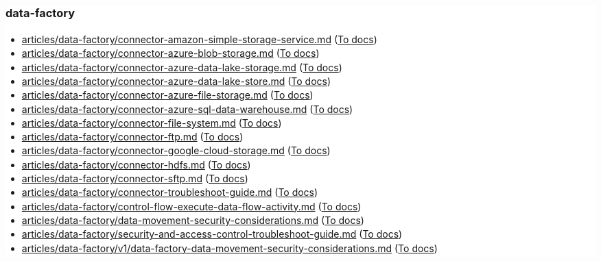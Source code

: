 ### data-factory
- [articles/data-factory/connector-amazon-simple-storage-service.md](https://github.com/MicrosoftDocs/azure-docs/compare/c0b76d3..65d2c0e#diff-c923b3510ced9f121637f0e8be762d357b548b78654607cc9d6cd411f22b1271) ([To docs](https://docs.microsoft.com/en-us/azure/data-factory/connector-amazon-simple-storage-service?WT.mc_id=AZ-MVP-5003408))
- [articles/data-factory/connector-azure-blob-storage.md](https://github.com/MicrosoftDocs/azure-docs/compare/c0b76d3..65d2c0e#diff-99a155a09644804276ef3ef7e1318a0deb106f5ed15a3234f7e636dda0c72f6f) ([To docs](https://docs.microsoft.com/en-us/azure/data-factory/connector-azure-blob-storage?WT.mc_id=AZ-MVP-5003408))
- [articles/data-factory/connector-azure-data-lake-storage.md](https://github.com/MicrosoftDocs/azure-docs/compare/c0b76d3..65d2c0e#diff-3460fcb0a463f9c47f5291dedfae3343d29cc6212b788226a12a79a768481338) ([To docs](https://docs.microsoft.com/en-us/azure/data-factory/connector-azure-data-lake-storage?WT.mc_id=AZ-MVP-5003408))
- [articles/data-factory/connector-azure-data-lake-store.md](https://github.com/MicrosoftDocs/azure-docs/compare/c0b76d3..65d2c0e#diff-8ca6b0795b25c4e03bd5ba27e7eec28fd3345ee04d119ded2e762aa79a1d8e91) ([To docs](https://docs.microsoft.com/en-us/azure/data-factory/connector-azure-data-lake-store?WT.mc_id=AZ-MVP-5003408))
- [articles/data-factory/connector-azure-file-storage.md](https://github.com/MicrosoftDocs/azure-docs/compare/c0b76d3..65d2c0e#diff-22116c36b432ced326d765e420b770bca8ab463a5d29bacafaf8b59dc5cbcf2c) ([To docs](https://docs.microsoft.com/en-us/azure/data-factory/connector-azure-file-storage?WT.mc_id=AZ-MVP-5003408))
- [articles/data-factory/connector-azure-sql-data-warehouse.md](https://github.com/MicrosoftDocs/azure-docs/compare/c0b76d3..65d2c0e#diff-e5d1422623780f765d30b69b9b49bcbab86f0585a14e7e0b610fafbf09059850) ([To docs](https://docs.microsoft.com/en-us/azure/data-factory/connector-azure-sql-data-warehouse?WT.mc_id=AZ-MVP-5003408))
- [articles/data-factory/connector-file-system.md](https://github.com/MicrosoftDocs/azure-docs/compare/c0b76d3..65d2c0e#diff-d5dd0d82774705082e8695f262cf48763747ec23e87644a287ef6c99debafbe0) ([To docs](https://docs.microsoft.com/en-us/azure/data-factory/connector-file-system?WT.mc_id=AZ-MVP-5003408))
- [articles/data-factory/connector-ftp.md](https://github.com/MicrosoftDocs/azure-docs/compare/c0b76d3..65d2c0e#diff-7d63eef07503591e960e9faf9dc81b598ce84dcfd5129726d5fae59b77aee087) ([To docs](https://docs.microsoft.com/en-us/azure/data-factory/connector-ftp?WT.mc_id=AZ-MVP-5003408))
- [articles/data-factory/connector-google-cloud-storage.md](https://github.com/MicrosoftDocs/azure-docs/compare/c0b76d3..65d2c0e#diff-9c23d54b559af5dc6a9594c6ea7dd8020bedbe0ce6df22389cefed39b86a3112) ([To docs](https://docs.microsoft.com/en-us/azure/data-factory/connector-google-cloud-storage?WT.mc_id=AZ-MVP-5003408))
- [articles/data-factory/connector-hdfs.md](https://github.com/MicrosoftDocs/azure-docs/compare/c0b76d3..65d2c0e#diff-24d2261c47c5839f83c5b0e4c77b9e84a2a9b9a0d3773d21958bbc3f00746b4b) ([To docs](https://docs.microsoft.com/en-us/azure/data-factory/connector-hdfs?WT.mc_id=AZ-MVP-5003408))
- [articles/data-factory/connector-sftp.md](https://github.com/MicrosoftDocs/azure-docs/compare/c0b76d3..65d2c0e#diff-4e9a408fded9d69d3fe539ac20a8ecd73cfd708664a9d91b726c4fb930a600fe) ([To docs](https://docs.microsoft.com/en-us/azure/data-factory/connector-sftp?WT.mc_id=AZ-MVP-5003408))
- [articles/data-factory/connector-troubleshoot-guide.md](https://github.com/MicrosoftDocs/azure-docs/compare/c0b76d3..65d2c0e#diff-e7d3d0b9edb047d80500879eec960a7238d661b5f295b1ecb9163eb223997a65) ([To docs](https://docs.microsoft.com/en-us/azure/data-factory/connector-troubleshoot-guide?WT.mc_id=AZ-MVP-5003408))
- [articles/data-factory/control-flow-execute-data-flow-activity.md](https://github.com/MicrosoftDocs/azure-docs/compare/c0b76d3..65d2c0e#diff-4a1ff5b57690e25b22fab31013e6477d5d63e1577d0683fa14804bc07ca613cc) ([To docs](https://docs.microsoft.com/en-us/azure/data-factory/control-flow-execute-data-flow-activity?WT.mc_id=AZ-MVP-5003408))
- [articles/data-factory/data-movement-security-considerations.md](https://github.com/MicrosoftDocs/azure-docs/compare/c0b76d3..65d2c0e#diff-75b9e324f6e8b6e7f21710036d249d7a946c3203343363a1a121d7372139f0f2) ([To docs](https://docs.microsoft.com/en-us/azure/data-factory/data-movement-security-considerations?WT.mc_id=AZ-MVP-5003408))
- [articles/data-factory/security-and-access-control-troubleshoot-guide.md](https://github.com/MicrosoftDocs/azure-docs/compare/c0b76d3..65d2c0e#diff-d676524025773aed687221b3409ff1aefc68b952e2115d165e301704f1d74366) ([To docs](https://docs.microsoft.com/en-us/azure/data-factory/security-and-access-control-troubleshoot-guide?WT.mc_id=AZ-MVP-5003408))
- [articles/data-factory/v1/data-factory-data-movement-security-considerations.md](https://github.com/MicrosoftDocs/azure-docs/compare/c0b76d3..65d2c0e#diff-2ef11ab8907247130d6025be3d9105a9508a69970214a283522fc7085b2cc888) ([To docs](https://docs.microsoft.com/en-us/azure/data-factory/v1/data-factory-data-movement-security-considerations?WT.mc_id=AZ-MVP-5003408))
    
